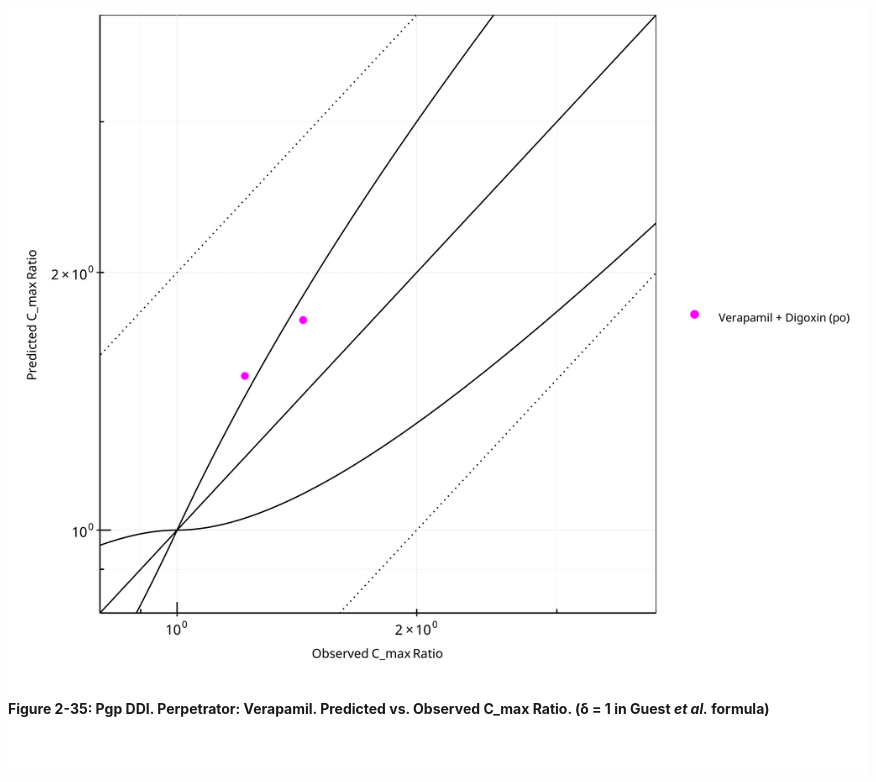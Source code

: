 ![](images/009_section_qualification-of-use-case-pgp-mediated-ddi/DDIRatio_1_perpetrator_Verapamil_ddi_ratio_plot_C_max_predictedVsObserved.png)

**Figure 2-35: Pgp DDI. Perpetrator: Verapamil. Predicted vs. Observed C_max Ratio. (&delta; = 1 in Guest *et al.* formula)**

<br>
<br>

<a id="figure-2-36"></a>
